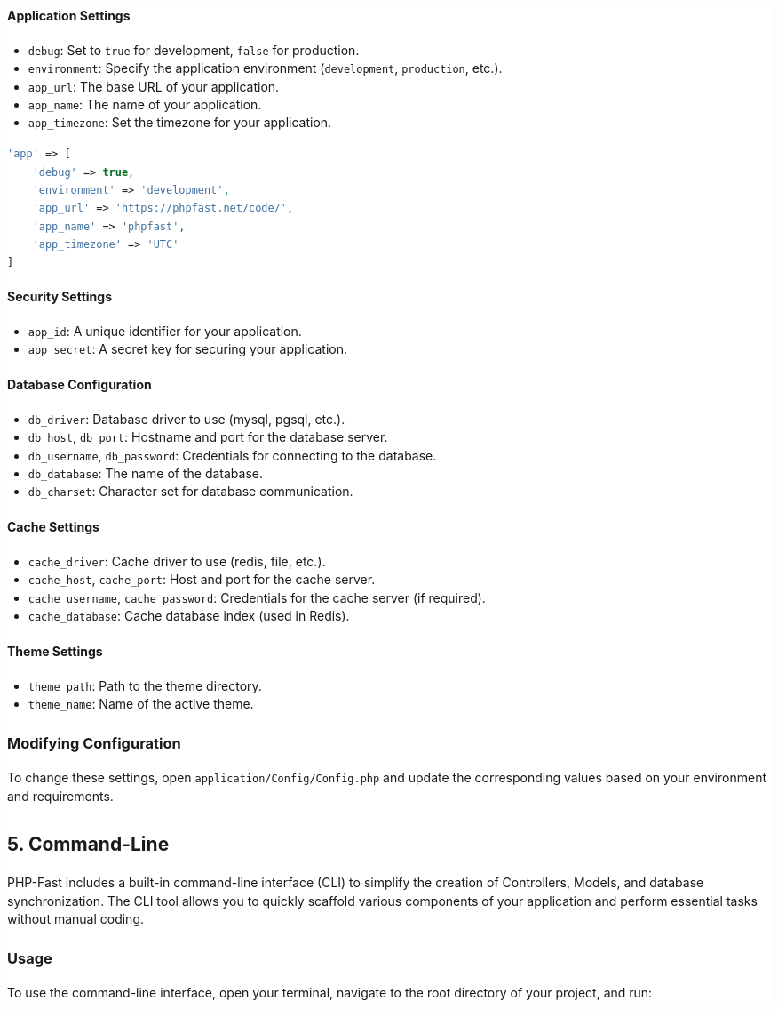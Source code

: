 #### Application Settings
- `debug`: Set to `true` for development, `false` for production.
- `environment`: Specify the application environment (`development`, `production`, etc.).
- `app_url`: The base URL of your application.
- `app_name`: The name of your application.
- `app_timezone`: Set the timezone for your application.

```php
'app' => [
    'debug' => true,
    'environment' => 'development',
    'app_url' => 'https://phpfast.net/code/',
    'app_name' => 'phpfast',
    'app_timezone' => 'UTC'
]
```

#### Security Settings
- `app_id`: A unique identifier for your application.
- `app_secret`: A secret key for securing your application.

#### Database Configuration
- `db_driver`: Database driver to use (mysql, pgsql, etc.).
- `db_host`, `db_port`: Hostname and port for the database server.
- `db_username`, `db_password`: Credentials for connecting to the database.
- `db_database`: The name of the database.
- `db_charset`: Character set for database communication.

#### Cache Settings
- `cache_driver`: Cache driver to use (redis, file, etc.).
- `cache_host`, `cache_port`: Host and port for the cache server.
- `cache_username`, `cache_password`: Credentials for the cache server (if required).
- `cache_database`: Cache database index (used in Redis).

#### Theme Settings
- `theme_path`: Path to the theme directory.
- `theme_name`: Name of the active theme.

### Modifying Configuration
To change these settings, open `application/Config/Config.php` and update the corresponding values based on your environment and requirements.

## 5. Command-Line

PHP-Fast includes a built-in command-line interface (CLI) to simplify the creation of Controllers, Models, and database synchronization. The CLI tool allows you to quickly scaffold various components of your application and perform essential tasks without manual coding.

### Usage

To use the command-line interface, open your terminal, navigate to the root directory of your project, and run:
